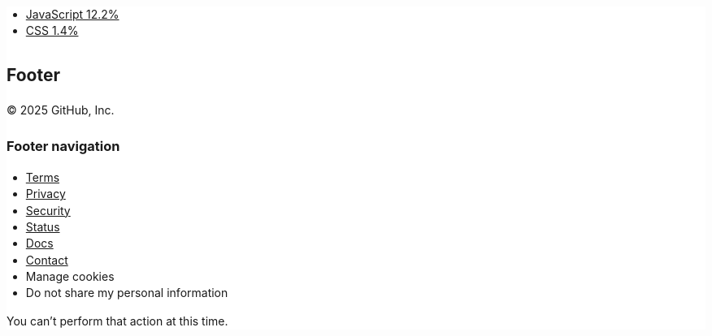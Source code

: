   * [ JavaScript 12.2% ](https://github.com/vscode-reborn-ai/vscode-reborn-ai/search?l=javascript)
  * [ CSS 1.4% ](https://github.com/vscode-reborn-ai/vscode-reborn-ai/search?l=css)


## Footer
[ ](https://github.com "GitHub") © 2025 GitHub, Inc. 
### Footer navigation
  * [Terms](https://docs.github.com/site-policy/github-terms/github-terms-of-service)
  * [Privacy](https://docs.github.com/site-policy/privacy-policies/github-privacy-statement)
  * [Security](https://github.com/security)
  * [Status](https://www.githubstatus.com/)
  * [Docs](https://docs.github.com/)
  * [Contact](https://support.github.com?tags=dotcom-footer)
  * Manage cookies 
  * Do not share my personal information 


You can’t perform that action at this time. 
